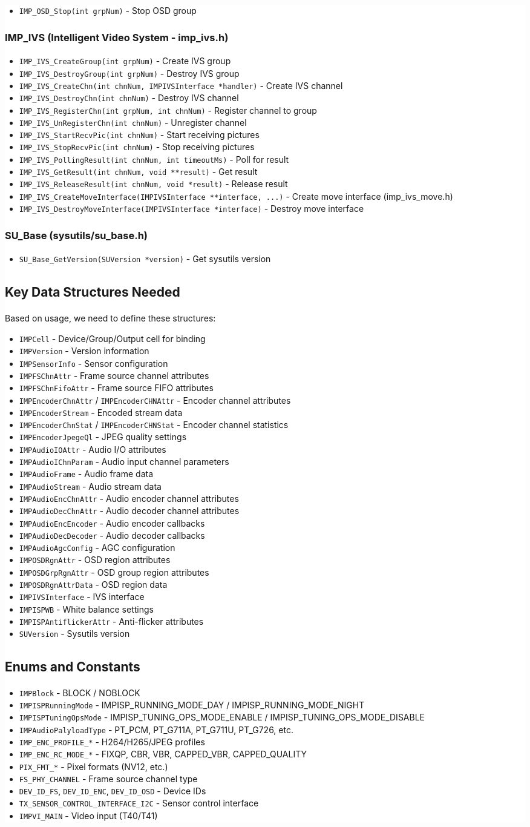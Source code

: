 - `IMP_OSD_Stop(int grpNum)` - Stop OSD group

### IMP_IVS (Intelligent Video System - imp_ivs.h)
- `IMP_IVS_CreateGroup(int grpNum)` - Create IVS group
- `IMP_IVS_DestroyGroup(int grpNum)` - Destroy IVS group
- `IMP_IVS_CreateChn(int chnNum, IMPIVSInterface *handler)` - Create IVS channel
- `IMP_IVS_DestroyChn(int chnNum)` - Destroy IVS channel
- `IMP_IVS_RegisterChn(int grpNum, int chnNum)` - Register channel to group
- `IMP_IVS_UnRegisterChn(int chnNum)` - Unregister channel
- `IMP_IVS_StartRecvPic(int chnNum)` - Start receiving pictures
- `IMP_IVS_StopRecvPic(int chnNum)` - Stop receiving pictures
- `IMP_IVS_PollingResult(int chnNum, int timeoutMs)` - Poll for result
- `IMP_IVS_GetResult(int chnNum, void **result)` - Get result
- `IMP_IVS_ReleaseResult(int chnNum, void *result)` - Release result
- `IMP_IVS_CreateMoveInterface(IMPIVSInterface **interface, ...)` - Create move interface (imp_ivs_move.h)
- `IMP_IVS_DestroyMoveInterface(IMPIVSInterface *interface)` - Destroy move interface

### SU_Base (sysutils/su_base.h)
- `SU_Base_GetVersion(SUVersion *version)` - Get sysutils version

## Key Data Structures Needed

Based on usage, we need to define these structures:
- `IMPCell` - Device/Group/Output cell for binding
- `IMPVersion` - Version information
- `IMPSensorInfo` - Sensor configuration
- `IMPFSChnAttr` - Frame source channel attributes
- `IMPFSChnFifoAttr` - Frame source FIFO attributes
- `IMPEncoderChnAttr` / `IMPEncoderCHNAttr` - Encoder channel attributes
- `IMPEncoderStream` - Encoded stream data
- `IMPEncoderChnStat` / `IMPEncoderCHNStat` - Encoder channel statistics
- `IMPEncoderJpegeQl` - JPEG quality settings
- `IMPAudioIOAttr` - Audio I/O attributes
- `IMPAudioIChnParam` - Audio input channel parameters
- `IMPAudioFrame` - Audio frame data
- `IMPAudioStream` - Audio stream data
- `IMPAudioEncChnAttr` - Audio encoder channel attributes
- `IMPAudioDecChnAttr` - Audio decoder channel attributes
- `IMPAudioEncEncoder` - Audio encoder callbacks
- `IMPAudioDecDecoder` - Audio decoder callbacks
- `IMPAudioAgcConfig` - AGC configuration
- `IMPOSDRgnAttr` - OSD region attributes
- `IMPOSDGrpRgnAttr` - OSD group region attributes
- `IMPOSDRgnAttrData` - OSD region data
- `IMPIVSInterface` - IVS interface
- `IMPISPWB` - White balance settings
- `IMPISPAntiflickerAttr` - Anti-flicker attributes
- `SUVersion` - Sysutils version

## Enums and Constants
- `IMPBlock` - BLOCK / NOBLOCK
- `IMPISPRunningMode` - IMPISP_RUNNING_MODE_DAY / IMPISP_RUNNING_MODE_NIGHT
- `IMPISPTuningOpsMode` - IMPISP_TUNING_OPS_MODE_ENABLE / IMPISP_TUNING_OPS_MODE_DISABLE
- `IMPAudioPalyloadType` - PT_PCM, PT_G711A, PT_G711U, PT_G726, etc.
- `IMP_ENC_PROFILE_*` - H264/H265/JPEG profiles
- `IMP_ENC_RC_MODE_*` - FIXQP, CBR, VBR, CAPPED_VBR, CAPPED_QUALITY
- `PIX_FMT_*` - Pixel formats (NV12, etc.)
- `FS_PHY_CHANNEL` - Frame source channel type
- `DEV_ID_FS`, `DEV_ID_ENC`, `DEV_ID_OSD` - Device IDs
- `TX_SENSOR_CONTROL_INTERFACE_I2C` - Sensor control interface
- `IMPVI_MAIN` - Video input (T40/T41)

